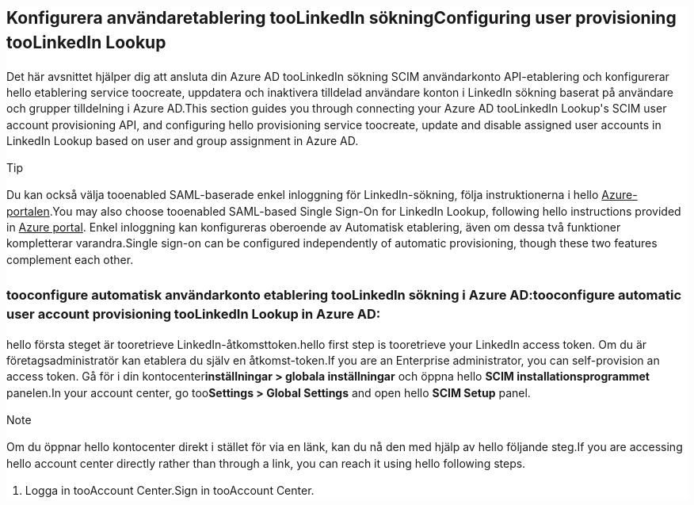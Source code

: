
## <a name="configuring-user-provisioning-toolinkedin-lookup"></a><span data-ttu-id="03901-122">Konfigurera användaretablering tooLinkedIn sökning</span><span class="sxs-lookup"><span data-stu-id="03901-122">Configuring user provisioning tooLinkedIn Lookup</span></span>

<span data-ttu-id="03901-123">Det här avsnittet hjälper dig att ansluta din Azure AD tooLinkedIn sökning SCIM användarkonto API-etablering och konfigurerar hello etablering service toocreate, uppdatera och inaktivera tilldelad användare konton i LinkedIn sökning baserat på användare och grupper tilldelning i Azure AD.</span><span class="sxs-lookup"><span data-stu-id="03901-123">This section guides you through connecting your Azure AD tooLinkedIn Lookup's SCIM user account provisioning API, and configuring hello provisioning service toocreate, update and disable assigned user accounts in LinkedIn Lookup based on user and group assignment in Azure AD.</span></span>

> [!TIP]
> <span data-ttu-id="03901-124">Du kan också välja tooenabled SAML-baserade enkel inloggning för LinkedIn-sökning, följa instruktionerna i hello [Azure-portalen](https://portal.azure.com).</span><span class="sxs-lookup"><span data-stu-id="03901-124">You may also choose tooenabled SAML-based Single Sign-On for LinkedIn Lookup, following hello instructions provided in [Azure portal](https://portal.azure.com).</span></span> <span data-ttu-id="03901-125">Enkel inloggning kan konfigureras oberoende av Automatisk etablering, även om dessa två funktioner kompletterar varandra.</span><span class="sxs-lookup"><span data-stu-id="03901-125">Single sign-on can be configured independently of automatic provisioning, though these two features complement each other.</span></span>


### <a name="tooconfigure-automatic-user-account-provisioning-toolinkedin-lookup-in-azure-ad"></a><span data-ttu-id="03901-126">tooconfigure automatisk användarkonto etablering tooLinkedIn sökning i Azure AD:</span><span class="sxs-lookup"><span data-stu-id="03901-126">tooconfigure automatic user account provisioning tooLinkedIn Lookup in Azure AD:</span></span>


<span data-ttu-id="03901-127">hello första steget är tooretrieve LinkedIn-åtkomsttoken.</span><span class="sxs-lookup"><span data-stu-id="03901-127">hello first step is tooretrieve your LinkedIn access token.</span></span> <span data-ttu-id="03901-128">Om du är företagsadministratör kan etablera du själv en åtkomst-token.</span><span class="sxs-lookup"><span data-stu-id="03901-128">If you are an Enterprise administrator, you can self-provision an access token.</span></span> <span data-ttu-id="03901-129">Gå för i din kontocenter**inställningar &gt; globala inställningar** och öppna hello **SCIM installationsprogrammet** panelen.</span><span class="sxs-lookup"><span data-stu-id="03901-129">In your account center, go too**Settings &gt; Global Settings** and open hello **SCIM Setup** panel.</span></span>

> [!NOTE]
> <span data-ttu-id="03901-130">Om du öppnar hello kontocenter direkt i stället för via en länk, kan du nå den med hjälp av hello följande steg.</span><span class="sxs-lookup"><span data-stu-id="03901-130">If you are accessing hello account center directly rather than through a link, you can reach it using hello following steps.</span></span>

1)  <span data-ttu-id="03901-131">Logga in tooAccount Center.</span><span class="sxs-lookup"><span data-stu-id="03901-131">Sign in tooAccount Center.</span></span>
